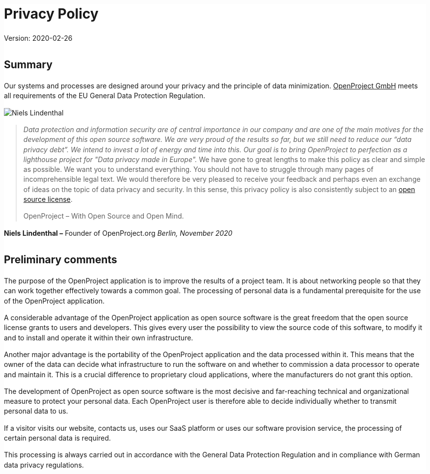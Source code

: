


# Privacy Policy

Version: 2020-02-26

## Summary

Our systems and processes are designed around your privacy and the principle of data minimization. [OpenProject GmbH](https://www.openproject.org/de/impressum/) meets all requirements of the EU General Data Protection Regulation.

<img src="https://raw.githubusercontent.com/opf/legal/main/privacy/data-privacy-statement/Niels-Lindenthal.png" alt="Niels Lindenthal" style="width: 30%;"/>

> *Data protection and information security are of central importance in our company and are one of the main motives for the development of this open source software. We are very proud of the results so far, but we still need to reduce our “data privacy debt”. We intend to invest a lot of energy and time into this. Our goal is to bring OpenProject to perfection as a lighthouse project for "Data privacy made in Europe".* We have gone to great lengths to make this policy as clear and simple as possible. We want you to understand everything. You should not have to struggle through many pages of incomprehensible legal text. We would therefore be very pleased to receive your feedback and perhaps even an exchange of ideas on the topic of data privacy and security. In this sense, this privacy policy is also consistently subject to an [open source license](https://github.com/opf/legal/blob/main/data-protection/data-processing-agreement/de.md).
>
> OpenProject – With Open Source and Open Mind.

**Niels Lindenthal –** Founder of OpenProject.org *Berlin, November 2020*

## Preliminary comments

The purpose of the OpenProject application is to improve the results of a project team. It is about networking people so that they can work together effectively towards a common goal. The processing of personal data is a fundamental prerequisite for the use of the OpenProject application.

A considerable advantage of the OpenProject application as open source software is the great freedom that the open source license grants to users and developers. This gives every user the possibility to view the source code of this software, to modify it and to install and operate it within their own infrastructure.

Another major advantage is the portability of the OpenProject application and the data processed within it. This means that the owner of the data can decide what infrastructure to run the software on and whether to commission a data processor to operate and maintain it. This is a crucial difference to proprietary cloud applications, where the manufacturers do not grant this option.

The development of OpenProject as open source software is the most decisive and far-reaching technical and organizational measure to protect your personal data. Each OpenProject user is therefore able to decide individually whether to transmit personal data to us.

If a visitor visits our website, contacts us, uses our SaaS platform or uses our software provision service, the processing of certain personal data is required.

This processing is always carried out in accordance with the General Data Protection Regulation and in compliance with German data privacy regulations.
